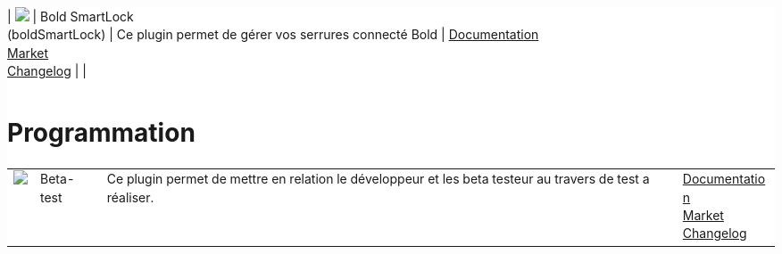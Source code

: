 | <img src="{{site.baseurl}}/boldSmartLock/images/boldSmartLock_icon.png" class="pluginLogo" width="100" />                 | Bold SmartLock  <br/> (boldSmartLock)            | Ce plugin permet de gérer vos serrures connecté Bold                                                                                                                                                                                                                                                                                                                                           | [Documentation]({{site.baseurl}}/boldSmartLock/{{page.lang}})<br/>[Market]({{site.plugin}}4363)<br/>[Changelog]({{site.baseurl}}/boldSmartLock/{{page.lang}}/changelog)   |     |

# Programmation

|                                                                                                 |           |                                                                                                         |                                                                                                                                                               |
| ----------------------------------------------------------------------------------------------- | --------- | ------------------------------------------------------------------------------------------------------- | ------------------------------------------------------------------------------------------------------------------------------------------------------------- |
| <img src="{{site.baseurl}}/betatest/images/betatest_icon.png" class="pluginLogo" width="100" /> | Beta-test | Ce plugin permet de mettre en relation le développeur et les beta testeur au travers de test a réaliser. | [Documentation]({{site.baseurl}}/betatest/{{page.lang}})<br/>[Market]({{site.plugin}}xxxx)<br/>[Changelog]({{site.baseurl}}/betatest/{{page.lang}}/changelog) |
